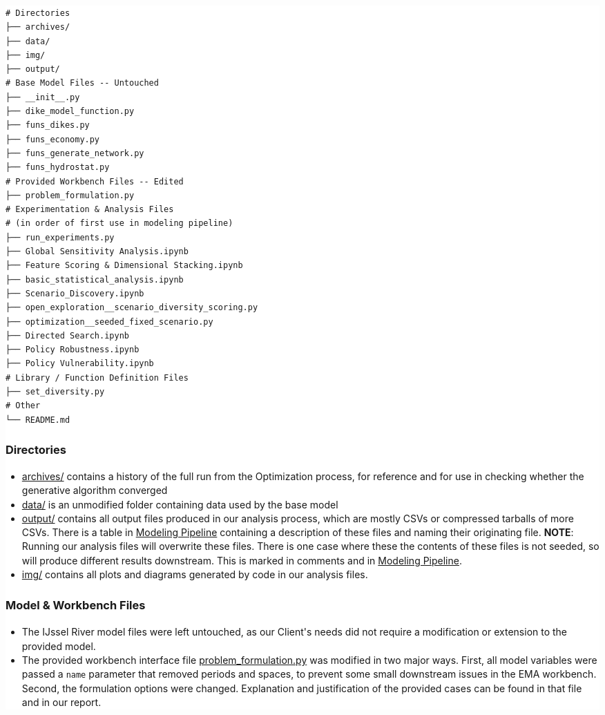 ```
# Directories
├── archives/
├── data/
├── img/
├── output/
# Base Model Files -- Untouched
├── __init__.py
├── dike_model_function.py
├── funs_dikes.py
├── funs_economy.py
├── funs_generate_network.py
├── funs_hydrostat.py
# Provided Workbench Files -- Edited
├── problem_formulation.py
# Experimentation & Analysis Files
# (in order of first use in modeling pipeline)
├── run_experiments.py
├── Global Sensitivity Analysis.ipynb
├── Feature Scoring & Dimensional Stacking.ipynb
├── basic_statistical_analysis.ipynb
├── Scenario_Discovery.ipynb
├── open_exploration__scenario_diversity_scoring.py
├── optimization__seeded_fixed_scenario.py
├── Directed Search.ipynb
├── Policy Robustness.ipynb
├── Policy Vulnerability.ipynb
# Library / Function Definition Files
├── set_diversity.py
# Other
└── README.md
```

### Directories
* [archives/](archives) contains a history of the full run from the Optimization process, for reference and for use in checking whether the generative algorithm converged
* [data/](data) is an unmodified folder containing data used by the base model
* [output/](output) contains all output files produced in our analysis process, which are mostly CSVs or compressed tarballs of more CSVs. There is a table in [Modeling Pipeline](#modeling-pipeline) containing a description of these files and naming their originating file. **NOTE**: Running our analysis files will overwrite these files. There is one case where these the contents of these files is not seeded, so will produce different results downstream. This is marked in comments and in [Modeling Pipeline](#modeling-pipeline).
* [img/](img) contains all plots and diagrams generated by code in our analysis files.

### Model & Workbench Files
* The IJssel River model files were left untouched, as our Client's needs did not require a modification or extension to the provided model.
* The provided workbench interface file [problem_formulation.py](problem_formulation.py) was modified in two major ways. First, all model variables were passed a `name` parameter that removed periods and spaces, to prevent some small downstream issues in the EMA workbench. Second, the formulation options were changed. Explanation and justification of the provided cases can be found in that file and in our report.

